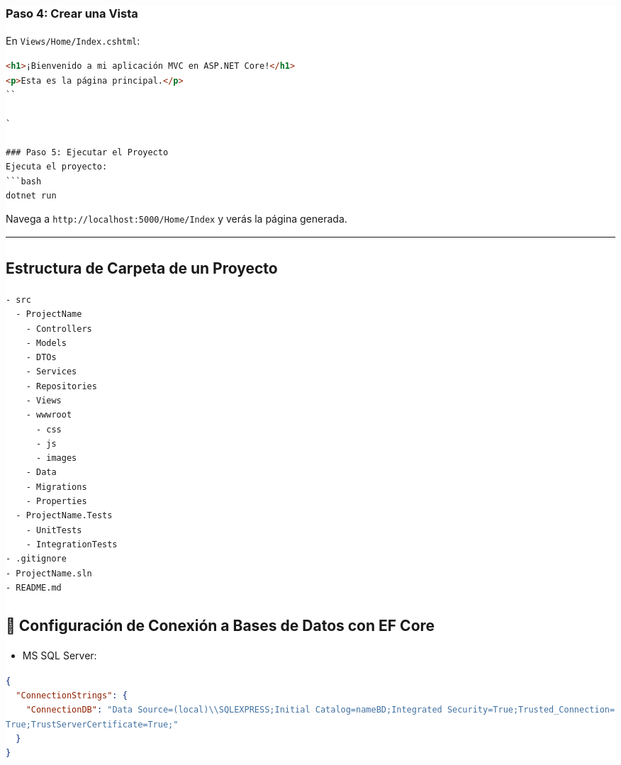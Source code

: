 ### Paso 4: Crear una Vista
En `Views/Home/Index.cshtml`:
```html
<h1>¡Bienvenido a mi aplicación MVC en ASP.NET Core!</h1>
<p>Esta es la página principal.</p>
``

`

### Paso 5: Ejecutar el Proyecto
Ejecuta el proyecto:
```bash
dotnet run
```

Navega a `http://localhost:5000/Home/Index` y verás la página generada.

---

## Estructura de Carpeta de un Proyecto
```bash
- src
  - ProjectName
    - Controllers
    - Models
    - DTOs
    - Services
    - Repositories
    - Views
    - wwwroot
      - css
      - js
      - images
    - Data
    - Migrations
    - Properties
  - ProjectName.Tests
    - UnitTests
    - IntegrationTests
- .gitignore
- ProjectName.sln
- README.md
```

## 📌 Configuración de Conexión a Bases de Datos con EF Core
- MS SQL Server:
```json
{
  "ConnectionStrings": {
    "ConnectionDB": "Data Source=(local)\\SQLEXPRESS;Initial Catalog=nameBD;Integrated Security=True;Trusted_Connection=True;TrustServerCertificate=True;"
  }
}
```
